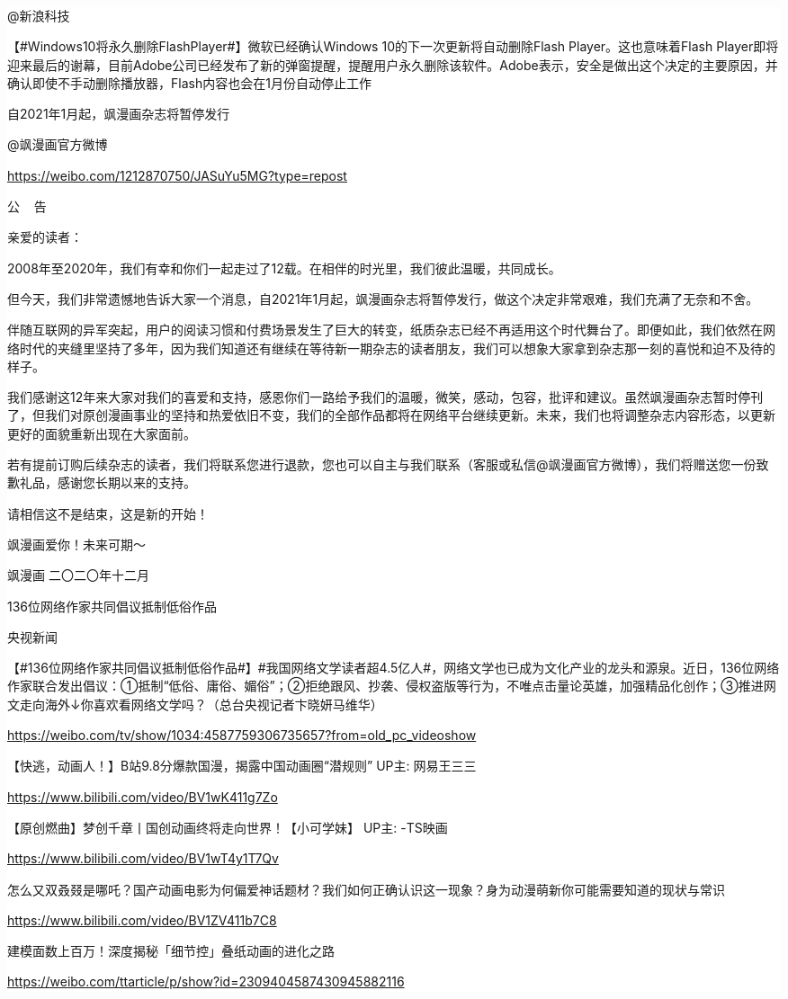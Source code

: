 @新浪科技   


【#Windows10将永久删除FlashPlayer#】微软已经确认Windows 10的下一次更新将自动删除Flash Player。这也意味着Flash Player即将迎来最后的谢幕，目前Adobe公司已经发布了新的弹窗提醒，提醒用户永久删除该软件。Adobe表示，安全是做出这个决定的主要原因，并确认即使不手动删除播放器，Flash内容也会在1月份自动停止工作


自2021年1月起，飒漫画杂志将暂停发行

@飒漫画官方微博 


https://weibo.com/1212870750/JASuYu5MG?type=repost                         


公    告

亲爱的读者：

2008年至2020年，我们有幸和你们一起走过了12载。在相伴的时光里，我们彼此温暖，共同成长。

但今天，我们非常遗憾地告诉大家一个消息，自2021年1月起，飒漫画杂志将暂停发行，做这个决定非常艰难，我们充满了无奈和不舍。

伴随互联网的异军突起，用户的阅读习惯和付费场景发生了巨大的转变，纸质杂志已经不再适用这个时代舞台了。即便如此，我们依然在网络时代的夹缝里坚持了多年，因为我们知道还有继续在等待新一期杂志的读者朋友，我们可以想象大家拿到杂志那一刻的喜悦和迫不及待的样子。

我们感谢这12年来大家对我们的喜爱和支持，感恩你们一路给予我们的温暖，微笑，感动，包容，批评和建议。虽然飒漫画杂志暂时停刊了，但我们对原创漫画事业的坚持和热爱依旧不变，我们的全部作品都将在网络平台继续更新。未来，我们也将调整杂志内容形态，以更新更好的面貌重新出现在大家面前。

若有提前订购后续杂志的读者，我们将联系您进行退款，您也可以自主与我们联系（客服或私信@飒漫画官方微博），我们将赠送您一份致歉礼品，感谢您长期以来的支持。

请相信这不是结束，这是新的开始！

飒漫画爱你！未来可期～

飒漫画
二〇二〇年十二月


136位网络作家共同倡议抵制低俗作品

央视新闻                     


【#136位网络作家共同倡议抵制低俗作品#】#我国网络文学读者超4.5亿人#，网络文学也已成为文化产业的龙头和源泉。近日，136位网络作家联合发出倡议：①抵制“低俗、庸俗、媚俗”；②拒绝跟风、抄袭、侵权盗版等行为，不唯点击量论英雄，加强精品化创作；③推进网文走向海外↓你喜欢看网络文学吗？（总台央视记者卞晓妍马维华）

https://weibo.com/tv/show/1034:4587759306735657?from=old_pc_videoshow

【快逃，动画人！】B站9.8分爆款国漫，揭露中国动画圈“潜规则” UP主: 网易王三三

https://www.bilibili.com/video/BV1wK411g7Zo

【原创燃曲】梦创千章丨国创动画终将走向世界！【小可学妹】 UP主: -TS映画

https://www.bilibili.com/video/BV1wT4y1T7Qv


怎么又双叒叕是哪吒？国产动画电影为何偏爱神话题材？我们如何正确认识这一现象？身为动漫萌新你可能需要知道的现状与常识

https://www.bilibili.com/video/BV1ZV411b7C8

建模面数上百万！深度揭秘「细节控」叠纸动画的进化之路

https://weibo.com/ttarticle/p/show?id=2309404587430945882116

